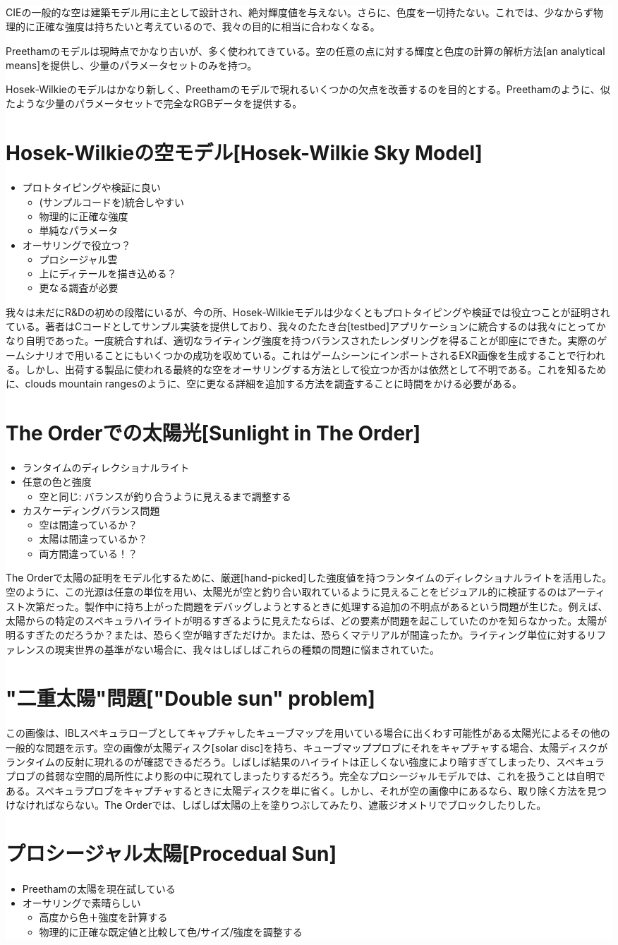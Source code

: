 CIEの一般的な空は建築モデル用に主として設計され、絶対輝度値を与えない。さらに、色度を一切持たない。これでは、少なからず物理的に正確な強度は持ちたいと考えているので、我々の目的に相当に合わなくなる。

Preethamのモデルは現時点でかなり古いが、多く使われてきている。空の任意の点に対する輝度と色度の計算の解析方法[an analytical means]を提供し、少量のパラメータセットのみを持つ。

Hosek-Wilkieのモデルはかなり新しく、Preethamのモデルで現れるいくつかの欠点を改善するのを目的とする。Preethamのように、似たような少量のパラメータセットで完全なRGBデータを提供する。

# Hosek-Wilkieの空モデル[Hosek-Wilkie Sky Model]

- プロトタイピングや検証に良い
    - (サンプルコードを)統合しやすい
    - 物理的に正確な強度
    - 単純なパラメータ
- オーサリングで役立つ？
    - プロシージャル雲
    - 上にディテールを描き込める？
    - 更なる調査が必要

我々は未だにR&Dの初めの段階にいるが、今の所、Hosek-Wilkieモデルは少なくともプロトタイピングや検証では役立つことが証明されている。著者はCコードとしてサンプル実装を提供しており、我々のたたき台[testbed]アプリケーションに統合するのは我々にとってかなり自明であった。一度統合すれば、適切なライティング強度を持つバランスされたレンダリングを得ることが即座にできた。実際のゲームシナリオで用いることにもいくつかの成功を収めている。これはゲームシーンにインポートされるEXR画像を生成することで行われる。しかし、出荷する製品に使われる最終的な空をオーサリングする方法として役立つか否かは依然として不明である。これを知るために、clouds mountain rangesのように、空に更なる詳細を追加する方法を調査することに時間をかける必要がある。

# The Orderでの太陽光[Sunlight in The Order]

- ランタイムのディレクショナルライト
- 任意の色と強度
    - 空と同じ: バランスが釣り合うように見えるまで調整する
- カスケーディングバランス問題
    - 空は間違っているか？
    - 太陽は間違っているか？
    - 両方間違っている！？

The Orderで太陽の証明をモデル化するために、厳選[hand-picked]した強度値を持つランタイムのディレクショナルライトを活用した。空のように、この光源は任意の単位を用い、太陽光が空と釣り合い取れているように見えることをビジュアル的に検証するのはアーティスト次第だった。製作中に持ち上がった問題をデバッグしようとするときに処理する追加の不明点があるという問題が生じた。例えば、太陽からの特定のスペキュラハイライトが明るすぎるように見えたならば、どの要素が問題を起こしていたのかを知らなかった。太陽が明るすぎたのだろうか？または、恐らく空が暗すぎただけか。または、恐らくマテリアルが間違ったか。ライティング単位に対するリファレンスの現実世界の基準がない場合に、我々はしばしばこれらの種類の問題に悩まされていた。

# "二重太陽"問題["Double sun" problem]

この画像は、IBLスペキュラローブとしてキャプチャしたキューブマップを用いている場合に出くわす可能性がある太陽光によるその他の一般的な問題を示す。空の画像が太陽ディスク[solar disc]を持ち、キューブマッププロブにそれをキャプチャする場合、太陽ディスクがランタイムの反射に現れるのが確認できるだろう。しばしば結果のハイライトは正しくない強度により暗すぎてしまったり、スペキュラプロブの貧弱な空間的局所性により影の中に現れてしまったりするだろう。完全なプロシージャルモデルでは、これを扱うことは自明である。スペキュラプロブをキャプチャするときに太陽ディスクを単に省く。しかし、それが空の画像中にあるなら、取り除く方法を見つけなければならない。The Orderでは、しばしば太陽の上を塗りつぶしてみたり、遮蔽ジオメトリでブロックしたりした。

# プロシージャル太陽[Procedual Sun]

- Preethamの太陽を現在試している
- オーサリングで素晴らしい
    - 高度から色＋強度を計算する
    - 物理的に正確な既定値と比較して色/サイズ/強度を調整する
